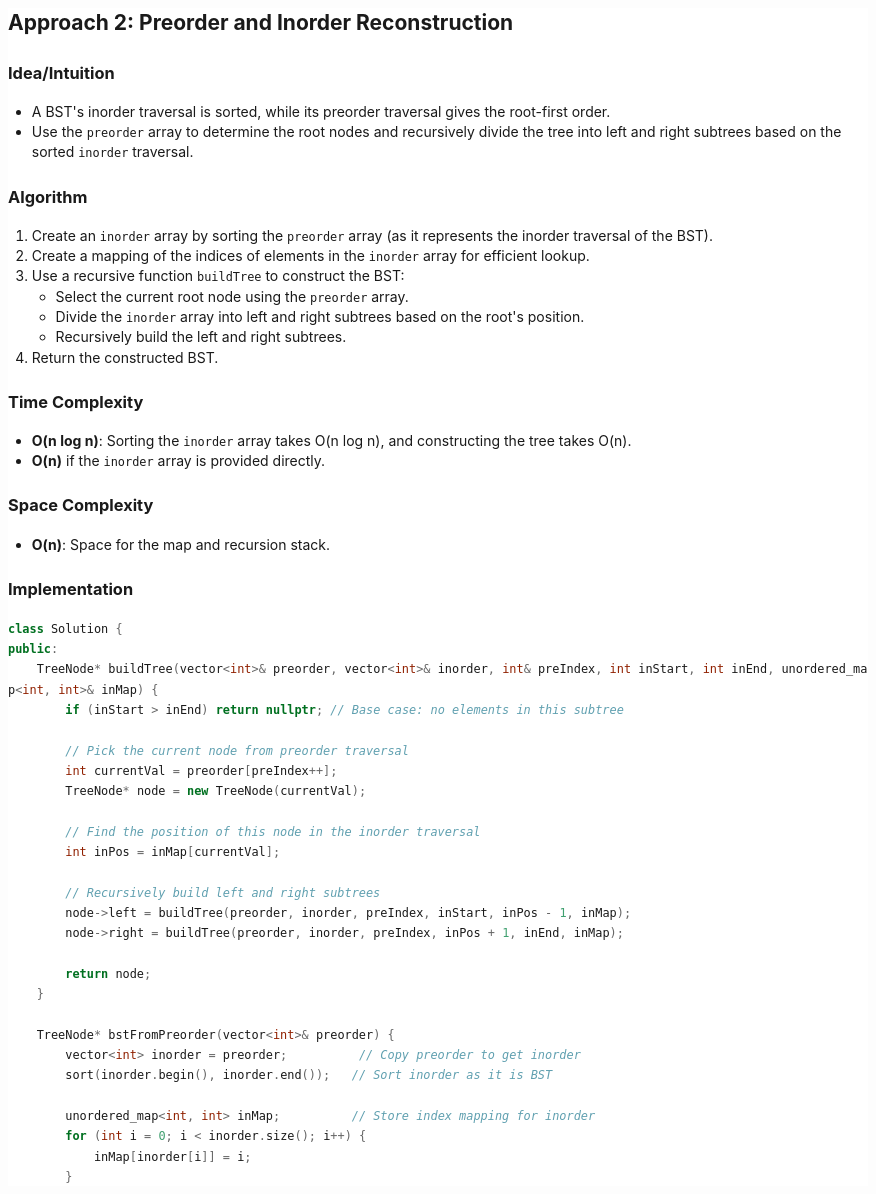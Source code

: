 ```cpp
```

## Approach 2: Preorder and Inorder Reconstruction

### Idea/Intuition

- A BST's inorder traversal is sorted, while its preorder traversal gives the root-first order.
- Use the `preorder` array to determine the root nodes and recursively divide the tree into left and right subtrees based on the sorted `inorder` traversal.

### Algorithm

1. Create an `inorder` array by sorting the `preorder` array (as it represents the inorder traversal of the BST).
2. Create a mapping of the indices of elements in the `inorder` array for efficient lookup.
3. Use a recursive function `buildTree` to construct the BST:
   - Select the current root node using the `preorder` array.
   - Divide the `inorder` array into left and right subtrees based on the root's position.
   - Recursively build the left and right subtrees.
4. Return the constructed BST.

### Time Complexity

- **O(n log n)**: Sorting the `inorder` array takes O(n log n), and constructing the tree takes O(n).
- **O(n)** if the `inorder` array is provided directly.

### Space Complexity

- **O(n)**: Space for the map and recursion stack.

### Implementation

```cpp
class Solution {
public:
    TreeNode* buildTree(vector<int>& preorder, vector<int>& inorder, int& preIndex, int inStart, int inEnd, unordered_map<int, int>& inMap) {
        if (inStart > inEnd) return nullptr; // Base case: no elements in this subtree

        // Pick the current node from preorder traversal
        int currentVal = preorder[preIndex++];
        TreeNode* node = new TreeNode(currentVal);

        // Find the position of this node in the inorder traversal
        int inPos = inMap[currentVal];

        // Recursively build left and right subtrees
        node->left = buildTree(preorder, inorder, preIndex, inStart, inPos - 1, inMap);
        node->right = buildTree(preorder, inorder, preIndex, inPos + 1, inEnd, inMap);

        return node;
    }

    TreeNode* bstFromPreorder(vector<int>& preorder) {
        vector<int> inorder = preorder;          // Copy preorder to get inorder
        sort(inorder.begin(), inorder.end());   // Sort inorder as it is BST

        unordered_map<int, int> inMap;          // Store index mapping for inorder
        for (int i = 0; i < inorder.size(); i++) {
            inMap[inorder[i]] = i;
        }

```